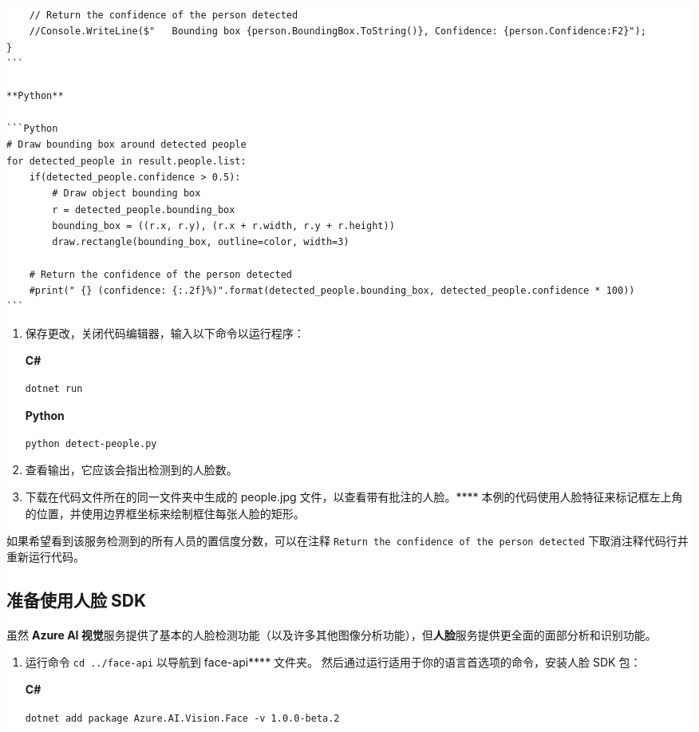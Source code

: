         // Return the confidence of the person detected
        //Console.WriteLine($"   Bounding box {person.BoundingBox.ToString()}, Confidence: {person.Confidence:F2}");
    }
    ```

    **Python**
    
    ```Python
    # Draw bounding box around detected people
    for detected_people in result.people.list:
        if(detected_people.confidence > 0.5):
            # Draw object bounding box
            r = detected_people.bounding_box
            bounding_box = ((r.x, r.y), (r.x + r.width, r.y + r.height))
            draw.rectangle(bounding_box, outline=color, width=3)

        # Return the confidence of the person detected
        #print(" {} (confidence: {:.2f}%)".format(detected_people.bounding_box, detected_people.confidence * 100))
    ```

1. 保存更改，关闭代码编辑器，输入以下命令以运行程序：

    **C#**

    ```
    dotnet run
    ```

    **Python**

    ```
    python detect-people.py
    ```

6. 查看输出，它应该会指出检测到的人脸数。
7. 下载在代码文件所在的同一文件夹中生成的 people.jpg 文件，以查看带有批注的人脸。**** 本例的代码使用人脸特征来标记框左上角的位置，并使用边界框坐标来绘制框住每张人脸的矩形。

如果希望看到该服务检测到的所有人员的置信度分数，可以在注释 `Return the confidence of the person detected` 下取消注释代码行并重新运行代码。

## 准备使用人脸 SDK

虽然 **Azure AI 视觉**服务提供了基本的人脸检测功能（以及许多其他图像分析功能），但**人脸**服务提供更全面的面部分析和识别功能。

1. 运行命令 `cd ../face-api` 以导航到 face-api**** 文件夹。 然后通过运行适用于你的语言首选项的命令，安装人脸 SDK 包：

    **C#**

    ```
    dotnet add package Azure.AI.Vision.Face -v 1.0.0-beta.2
    ```
